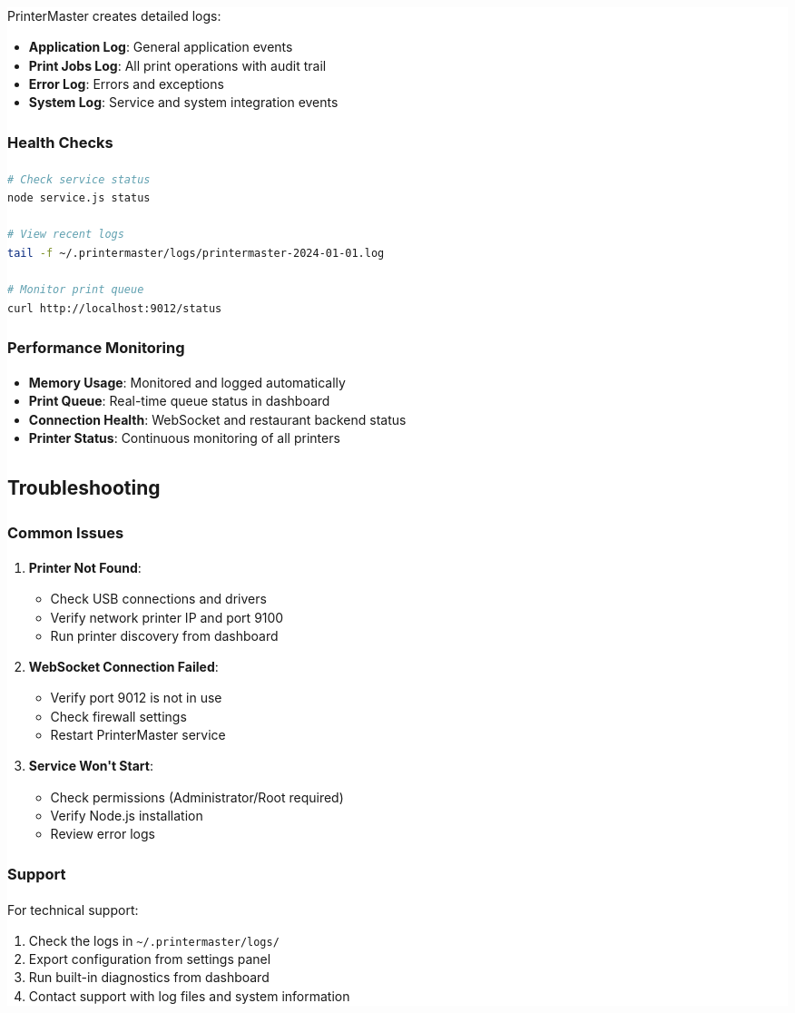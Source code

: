 PrinterMaster creates detailed logs:
- **Application Log**: General application events
- **Print Jobs Log**: All print operations with audit trail
- **Error Log**: Errors and exceptions
- **System Log**: Service and system integration events

### Health Checks

```bash
# Check service status
node service.js status

# View recent logs
tail -f ~/.printermaster/logs/printermaster-2024-01-01.log

# Monitor print queue
curl http://localhost:9012/status
```

### Performance Monitoring

- **Memory Usage**: Monitored and logged automatically
- **Print Queue**: Real-time queue status in dashboard
- **Connection Health**: WebSocket and restaurant backend status
- **Printer Status**: Continuous monitoring of all printers

## Troubleshooting

### Common Issues

1. **Printer Not Found**:
   - Check USB connections and drivers
   - Verify network printer IP and port 9100
   - Run printer discovery from dashboard

2. **WebSocket Connection Failed**:
   - Verify port 9012 is not in use
   - Check firewall settings
   - Restart PrinterMaster service

3. **Service Won't Start**:
   - Check permissions (Administrator/Root required)
   - Verify Node.js installation
   - Review error logs

### Support

For technical support:
1. Check the logs in `~/.printermaster/logs/`
2. Export configuration from settings panel
3. Run built-in diagnostics from dashboard
4. Contact support with log files and system information
